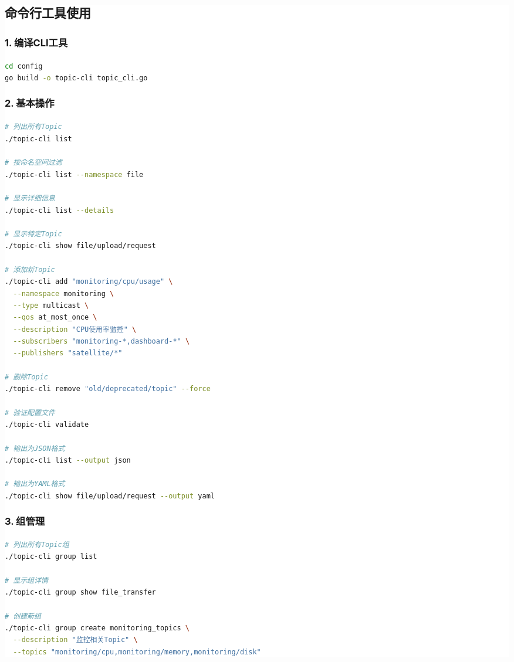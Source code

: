 ## 命令行工具使用

### 1. 编译CLI工具

```bash
cd config
go build -o topic-cli topic_cli.go
```

### 2. 基本操作

```bash
# 列出所有Topic
./topic-cli list

# 按命名空间过滤
./topic-cli list --namespace file

# 显示详细信息
./topic-cli list --details

# 显示特定Topic
./topic-cli show file/upload/request

# 添加新Topic
./topic-cli add "monitoring/cpu/usage" \
  --namespace monitoring \
  --type multicast \
  --qos at_most_once \
  --description "CPU使用率监控" \
  --subscribers "monitoring-*,dashboard-*" \
  --publishers "satellite/*"

# 删除Topic
./topic-cli remove "old/deprecated/topic" --force

# 验证配置文件
./topic-cli validate

# 输出为JSON格式
./topic-cli list --output json

# 输出为YAML格式
./topic-cli show file/upload/request --output yaml
```

### 3. 组管理

```bash
# 列出所有Topic组
./topic-cli group list

# 显示组详情
./topic-cli group show file_transfer

# 创建新组
./topic-cli group create monitoring_topics \
  --description "监控相关Topic" \
  --topics "monitoring/cpu,monitoring/memory,monitoring/disk"
```
